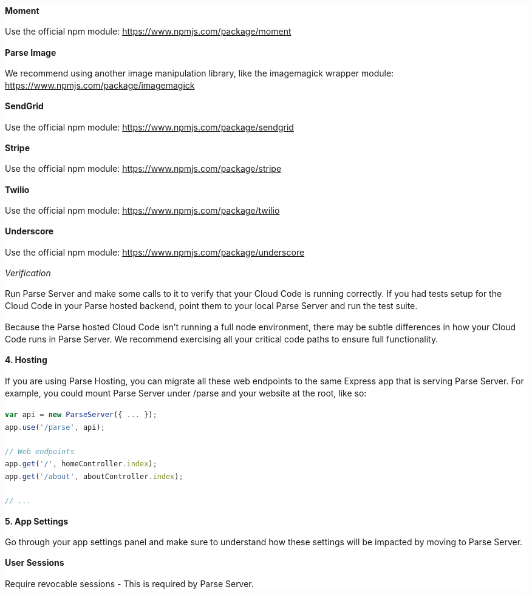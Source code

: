 **Moment**

Use the official npm module: https://www.npmjs.com/package/moment

**Parse Image**

We recommend using another image manipulation library, like the imagemagick wrapper module: https://www.npmjs.com/package/imagemagick

**SendGrid**

Use the official npm module: https://www.npmjs.com/package/sendgrid

**Stripe**

Use the official npm module: https://www.npmjs.com/package/stripe

**Twilio**

Use the official npm module: https://www.npmjs.com/package/twilio

**Underscore**

Use the official npm module: https://www.npmjs.com/package/underscore

*Verification*

Run Parse Server and make some calls to it to verify that your Cloud Code is running correctly. If you had tests setup for the Cloud Code in your Parse hosted backend, point them to your local Parse Server and run the test suite.

Because the Parse hosted Cloud Code isn’t running a full node environment, there may be subtle differences in how your Cloud Code runs in Parse Server. We recommend exercising all your critical code paths to ensure full functionality.

**4. Hosting**

If you are using Parse Hosting, you can migrate all these web endpoints to the same Express app that is serving Parse Server. For example, you could mount Parse Server under /parse and your website at the root, like so:

```js
var api = new ParseServer({ ... });
app.use('/parse', api);

// Web endpoints
app.get('/', homeController.index);
app.get('/about', aboutController.index);

// ...
```

**5. App Settings**

Go through your app settings panel and make sure to understand how these settings will be impacted by moving to Parse Server.

**User Sessions**

Require revocable sessions - This is required by Parse Server.
